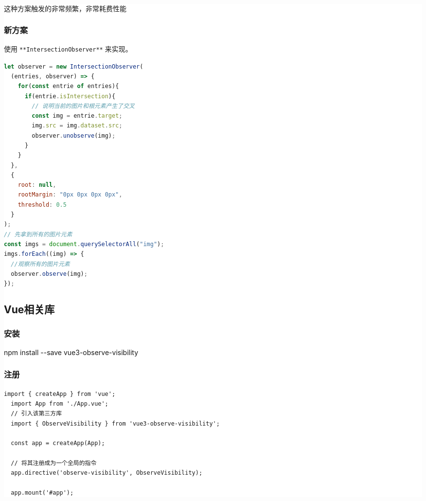 这种方案触发的非常频繁，非常耗费性能

### 新方案

使用 `**IntersectionObserver**` 来实现。

```javascript
let observer = new IntersectionObserver(
  (entries, observer) => {
    for(const entrie of entries){
      if(entrie.isIntersection){
        // 说明当前的图片和根元素产生了交叉
        const img = entrie.target;
        img.src = img.dataset.src;
        observer.unobserve(img);
      }
    }
  },
  {
    root: null,
    rootMargin: "0px 0px 0px 0px",
    threshold: 0.5
  }
);
// 先拿到所有的图片元素
const imgs = document.querySelectorAll("img");
imgs.forEach((img) => {
  //观察所有的图片元素
  observer.observe(img);
});
```

## Vue相关库

### 安装

npm install --save vue3-observe-visibility

### 注册

```vue
import { createApp } from 'vue';
  import App from './App.vue';
  // 引入该第三方库
  import { ObserveVisibility } from 'vue3-observe-visibility';

  const app = createApp(App);

  // 将其注册成为一个全局的指令
  app.directive('observe-visibility', ObserveVisibility);

  app.mount('#app');
```
